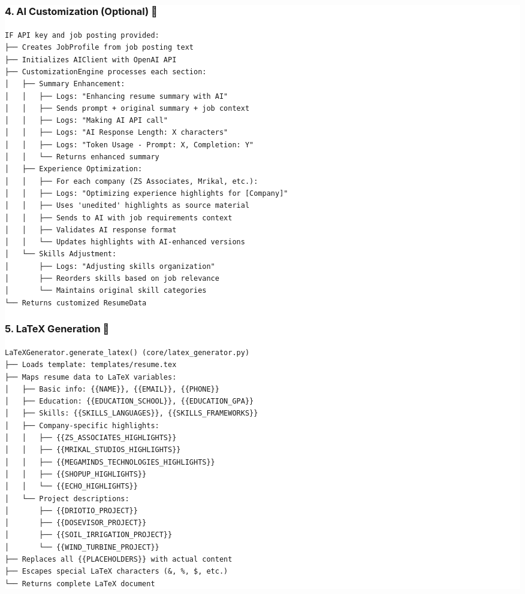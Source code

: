 ### 4. **AI Customization** (Optional) 🤖
```
IF API key and job posting provided:
├── Creates JobProfile from job posting text
├── Initializes AIClient with OpenAI API
├── CustomizationEngine processes each section:
│   ├── Summary Enhancement:
│   │   ├── Logs: "Enhancing resume summary with AI"
│   │   ├── Sends prompt + original summary + job context
│   │   ├── Logs: "Making AI API call"
│   │   ├── Logs: "AI Response Length: X characters"
│   │   ├── Logs: "Token Usage - Prompt: X, Completion: Y"
│   │   └── Returns enhanced summary
│   ├── Experience Optimization:
│   │   ├── For each company (ZS Associates, Mrikal, etc.):
│   │   ├── Logs: "Optimizing experience highlights for [Company]"
│   │   ├── Uses 'unedited' highlights as source material
│   │   ├── Sends to AI with job requirements context
│   │   ├── Validates AI response format
│   │   └── Updates highlights with AI-enhanced versions
│   └── Skills Adjustment:
│       ├── Logs: "Adjusting skills organization"
│       ├── Reorders skills based on job relevance
│       └── Maintains original skill categories
└── Returns customized ResumeData
```

### 5. **LaTeX Generation** 📝
```
LaTeXGenerator.generate_latex() (core/latex_generator.py)
├── Loads template: templates/resume.tex
├── Maps resume data to LaTeX variables:
│   ├── Basic info: {{NAME}}, {{EMAIL}}, {{PHONE}}
│   ├── Education: {{EDUCATION_SCHOOL}}, {{EDUCATION_GPA}}
│   ├── Skills: {{SKILLS_LANGUAGES}}, {{SKILLS_FRAMEWORKS}}
│   ├── Company-specific highlights:
│   │   ├── {{ZS_ASSOCIATES_HIGHLIGHTS}}
│   │   ├── {{MRIKAL_STUDIOS_HIGHLIGHTS}}
│   │   ├── {{MEGAMINDS_TECHNOLOGIES_HIGHLIGHTS}}
│   │   ├── {{SHOPUP_HIGHLIGHTS}}
│   │   └── {{ECHO_HIGHLIGHTS}}
│   └── Project descriptions:
│       ├── {{DRIOTIO_PROJECT}}
│       ├── {{DOSEVISOR_PROJECT}}
│       ├── {{SOIL_IRRIGATION_PROJECT}}
│       └── {{WIND_TURBINE_PROJECT}}
├── Replaces all {{PLACEHOLDERS}} with actual content
├── Escapes special LaTeX characters (&, %, $, etc.)
└── Returns complete LaTeX document
```
